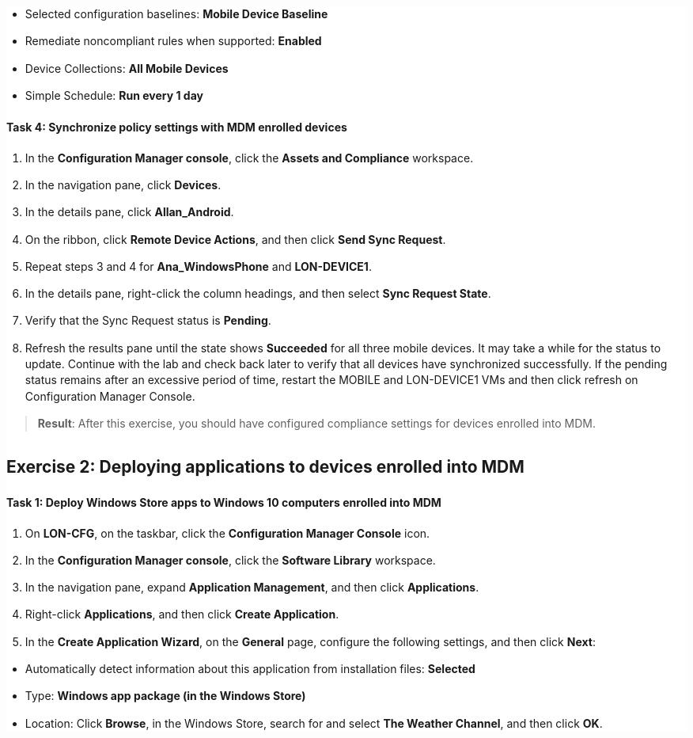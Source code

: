   - Selected configuration baselines:  **Mobile Device Baseline**

  - Remediate noncompliant rules when supported:  **Enabled**

  - Device Collections:  **All Mobile Devices**

  - Simple Schedule:  **Run every 1 day**



#### Task 4: Synchronize policy settings with MDM enrolled devices
  
1. In the  **Configuration Manager console**, click the  **Assets and Compliance** workspace.

2. In the navigation pane, click  **Devices**.

3. In the details pane, click  **Allan_Android**.

4. On the ribbon, click  **Remote Device Actions**, and then click  **Send Sync Request**.

5. Repeat steps 3 and 4 for  **Ana_WindowsPhone** and **LON-DEVICE1**.

6. In the details pane, right-click the column headings, and then select  **Sync Request State**. 

7. Verify that the Sync Request status is  **Pending**. 

8. Refresh the results pane until the state shows  **Succeeded** for all three mobile devices. It may take a while for the status to update. Continue with the lab and check back later to verify that all devices have synchronized successfully. If the pending status remains after an excessive period of time, restart the MOBILE and LON-DEVICE1 VMs and then click refresh on Configuration Manager Console.


>  **Result**: After this exercise, you should have configured compliance settings for devices enrolled into MDM.


## Exercise 2: Deploying applications to devices enrolled into MDM
  
#### Task 1: Deploy Windows Store apps to Windows 10 computers enrolled into MDM
  
1. On  **LON-CFG**, on the taskbar, click the  **Configuration Manager Console** icon.

2. In the  **Configuration Manager console**, click the  **Software Library** workspace.

3. In the navigation pane, expand  **Application Management**, and then click  **Applications**.

4. Right-click  **Applications**, and then click  **Create Application**. 

5. In the  **Create Application Wizard**, on the  **General** page, configure the following settings, and then click **Next**:

  - Automatically detect information about this application from installation files:  **Selected**

  - Type:  **Windows app package (in the Windows Store)**

  - Location: Click  **Browse**, in the Windows Store, search for and select  **The Weather Channel**, and then click  **OK**.
